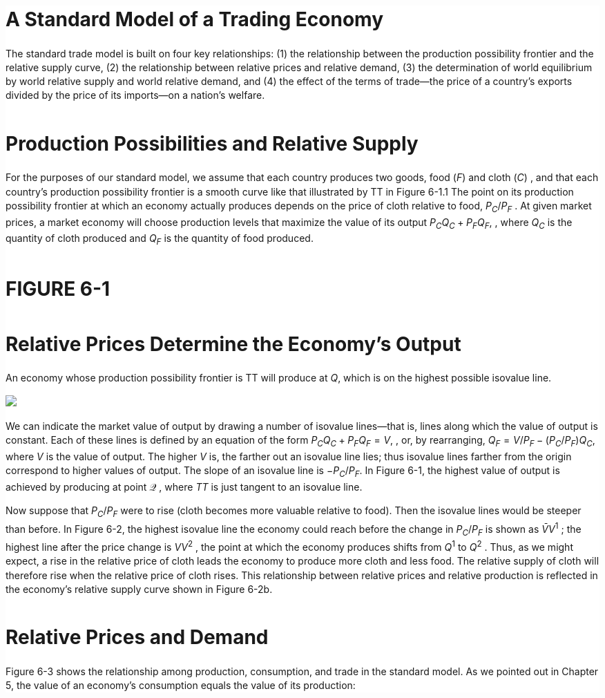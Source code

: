 # A Standard Model of a Trading Economy  

The standard trade model is built on four key relationships: (1) the relationship between the production possibility frontier and the relative supply curve, (2) the relationship between relative prices and relative demand, (3) the determination of world equilibrium by world relative supply and world relative demand, and (4) the effect of the terms of trade—the price of a country’s exports divided by the price of its imports—on a nation’s welfare.  

# Production Possibilities and Relative Supply  

For the purposes of our standard model, we assume that each country produces two goods, food $(F)$ and cloth $(C)$ , and that each country’s production possibility frontier is a smooth curve like that illustrated by TT in Figure 6-1.1 The point on its production possibility frontier at which an economy actually produces depends on the price of cloth relative to food, ${{P}_{C}}/{{P}_{F}}$ . At given market prices, a market economy will choose production levels that maximize the value of its output $P_{C}Q_{C}+P_{F}Q_{F},$ , where $Q_{C}$ is the quantity of cloth produced and $Q_{F}$ is the quantity of food produced.  

# FIGURE 6-1  

# Relative Prices Determine the Economy’s Output  

An economy whose production possibility frontier is TT will produce at $\scriptstyle{Q,}$ which is on the highest possible isovalue line.  

![](images/1e53ffb977897d7c38ba4d3b5e6810124e8387ca09bbd97d1e1eeb5f866dc849.jpg)  

We can indicate the market value of output by drawing a number of isovalue lines—that is, lines along which the value of output is constant. Each of these lines is defined by an equation of the form $P_{C}Q_{C}+P_{F}Q_{F}=V,$ , or, by rearranging, $Q_{F}=V/P_{F}-(P_{C}/P_{F})Q_{C},$ where $V$ is the value of output. The higher $V$ is, the farther out an isovalue line lies; thus isovalue lines farther from the origin correspond to higher values of output. The slope of an isovalue line is $-P_{C}/P_{F}.$ In Figure 6-1, the highest value of output is achieved by producing at point $\boldsymbol{\mathcal{Q}}$ , where $T T$ is just tangent to an isovalue line.  

Now suppose that ${{P}_{C}}/{{P}_{F}}$ were to rise (cloth becomes more valuable relative to food). Then the isovalue lines would be steeper than before. In Figure 6-2, the highest isovalue line the economy could reach before the change in ${{P}_{C}}/{{P}_{F}}$ is shown as $\bar{V}V^{1}$ ; the highest line after the price change is $V V^{2}$ , the point at which the economy produces shifts from $Q^{1}$ to $Q^{2}$ . Thus, as we might expect, a rise in the relative price of cloth leads the economy to produce more cloth and less food. The relative supply of cloth will therefore rise when the relative price of cloth rises. This relationship between relative prices and relative production is reflected in the economy’s relative supply curve shown in Figure 6-2b.  

# Relative Prices and Demand  

Figure 6-3 shows the relationship among production, consumption, and trade in the standard model. As we pointed out in Chapter 5, the value of an economy’s consumption equals the value of its production:  

